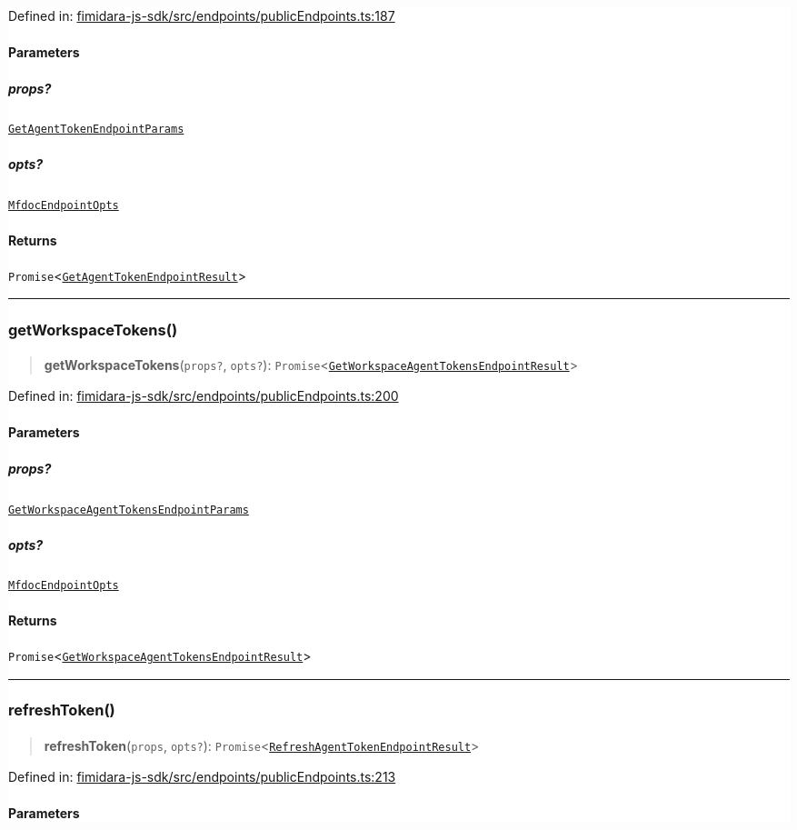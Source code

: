 Defined in: [fimidara-js-sdk/src/endpoints/publicEndpoints.ts:187](https://github.com/softkave/fimidara/blob/feac071900ab8644442d355e5cb5db9df2f34600/fimidara-js-sdk/src/endpoints/publicEndpoints.ts#L187)

#### Parameters

##### props?

[`GetAgentTokenEndpointParams`](../type-aliases/GetAgentTokenEndpointParams.md)

##### opts?

[`MfdocEndpointOpts`](../type-aliases/MfdocEndpointOpts.md)

#### Returns

`Promise`\<[`GetAgentTokenEndpointResult`](../type-aliases/GetAgentTokenEndpointResult.md)\>

***

### getWorkspaceTokens()

> **getWorkspaceTokens**(`props?`, `opts?`): `Promise`\<[`GetWorkspaceAgentTokensEndpointResult`](../type-aliases/GetWorkspaceAgentTokensEndpointResult.md)\>

Defined in: [fimidara-js-sdk/src/endpoints/publicEndpoints.ts:200](https://github.com/softkave/fimidara/blob/feac071900ab8644442d355e5cb5db9df2f34600/fimidara-js-sdk/src/endpoints/publicEndpoints.ts#L200)

#### Parameters

##### props?

[`GetWorkspaceAgentTokensEndpointParams`](../type-aliases/GetWorkspaceAgentTokensEndpointParams.md)

##### opts?

[`MfdocEndpointOpts`](../type-aliases/MfdocEndpointOpts.md)

#### Returns

`Promise`\<[`GetWorkspaceAgentTokensEndpointResult`](../type-aliases/GetWorkspaceAgentTokensEndpointResult.md)\>

***

### refreshToken()

> **refreshToken**(`props`, `opts?`): `Promise`\<[`RefreshAgentTokenEndpointResult`](../type-aliases/RefreshAgentTokenEndpointResult.md)\>

Defined in: [fimidara-js-sdk/src/endpoints/publicEndpoints.ts:213](https://github.com/softkave/fimidara/blob/feac071900ab8644442d355e5cb5db9df2f34600/fimidara-js-sdk/src/endpoints/publicEndpoints.ts#L213)

#### Parameters
